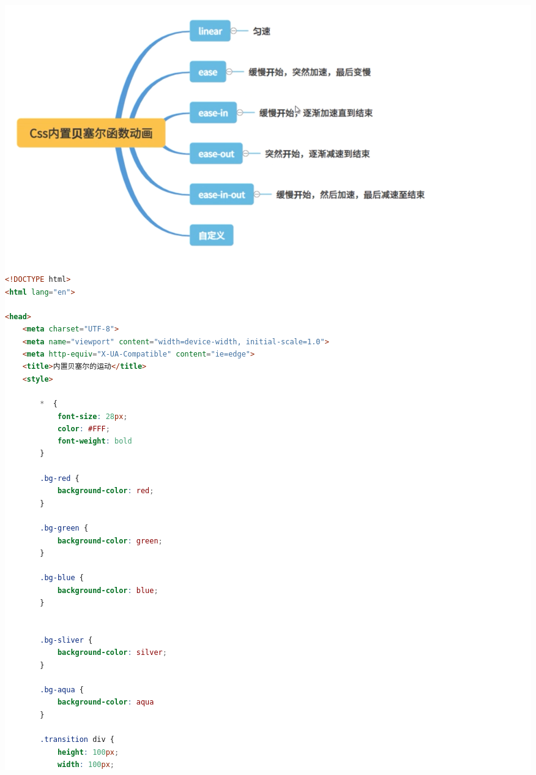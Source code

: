 ![](./img/13-18.PNG)

```html
<!DOCTYPE html>
<html lang="en">

<head>
    <meta charset="UTF-8">
    <meta name="viewport" content="width=device-width, initial-scale=1.0">
    <meta http-equiv="X-UA-Compatible" content="ie=edge">
    <title>内置贝塞尔的运动</title>
    <style>
        
        *  {
            font-size: 28px;
            color: #FFF;
            font-weight: bold
        }

        .bg-red {
            background-color: red;
        }

        .bg-green {
            background-color: green;
        }

        .bg-blue {
            background-color: blue;
        }


        .bg-sliver {
            background-color: silver;
        }

        .bg-aqua {
            background-color: aqua
        }

        .transition div {
            height: 100px;
            width: 100px;
```